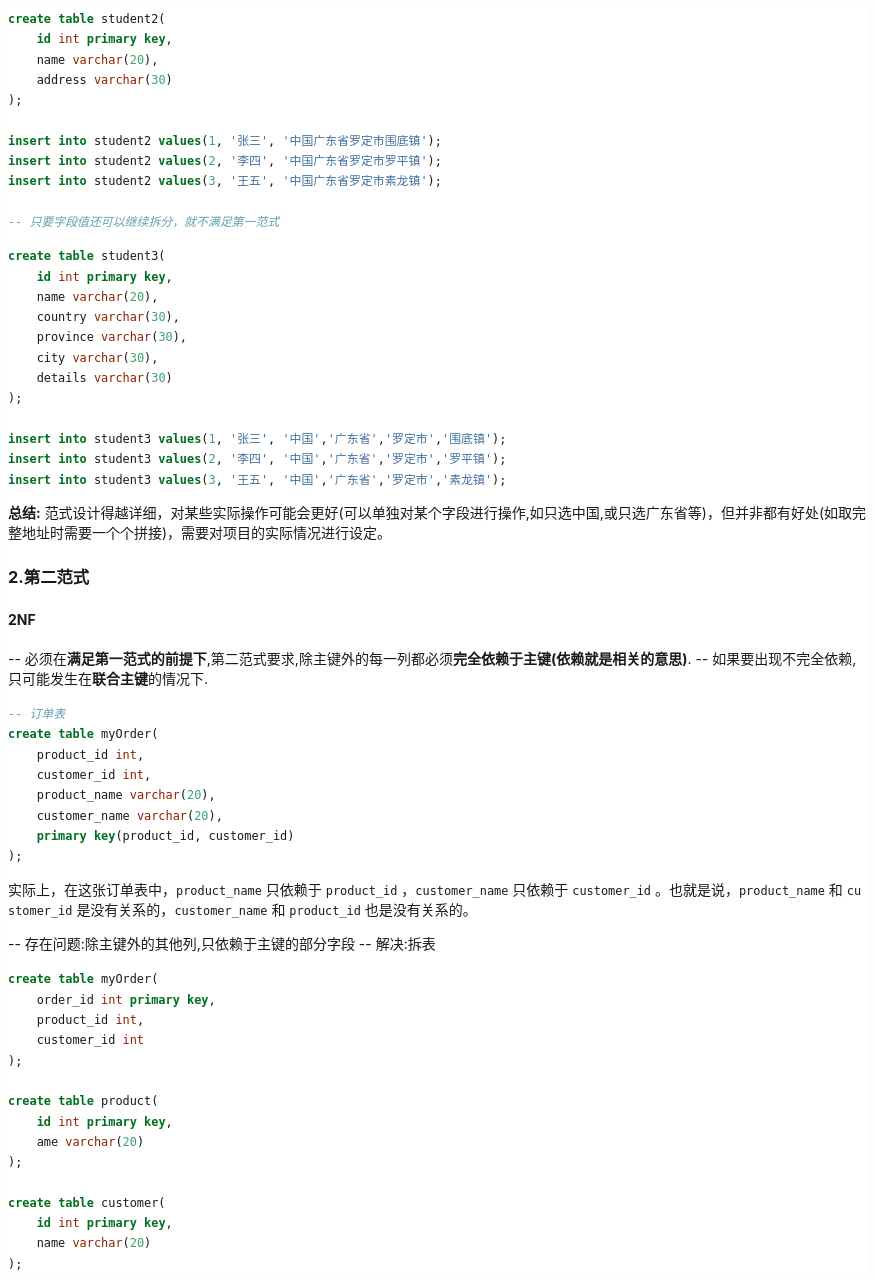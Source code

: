 ```sql
create table student2(
    id int primary key,
    name varchar(20),
    address varchar(30)
);

insert into student2 values(1, '张三', '中国广东省罗定市围底镇');
insert into student2 values(2, '李四', '中国广东省罗定市罗平镇');
insert into student2 values(3, '王五', '中国广东省罗定市素龙镇');

-- 只要字段值还可以继续拆分，就不满足第一范式
```
```sql
create table student3(
    id int primary key,
    name varchar(20),
    country varchar(30),
    province varchar(30),
    city varchar(30),
    details varchar(30)
);

insert into student3 values(1, '张三', '中国','广东省','罗定市','围底镇');
insert into student3 values(2, '李四', '中国','广东省','罗定市','罗平镇');
insert into student3 values(3, '王五', '中国','广东省','罗定市','素龙镇');
```
**总结:** 范式设计得越详细，对某些实际操作可能会更好(可以单独对某个字段进行操作,如只选中国,或只选广东省等)，但并非都有好处(如取完整地址时需要一个个拼接)，需要对项目的实际情况进行设定。

### 2.第二范式
#### 2NF
-- 必须在**满足第一范式的前提下**,第二范式要求,除主键外的每一列都必须**完全依赖于主键(依赖就是相关的意思)**.
-- 如果要出现不完全依赖,只可能发生在**联合主键**的情况下.
```sql
-- 订单表
create table myOrder(
    product_id int,
    customer_id int,
    product_name varchar(20),
    customer_name varchar(20),
    primary key(product_id, customer_id)
);
```
实际上，在这张订单表中，`product_name` 只依赖于 `product_id` ，`customer_name` 只依赖于 `customer_id` 。也就是说，`product_name` 和 `customer_id` 是没有关系的，`customer_name` 和 `product_id` 也是没有关系的。

-- 存在问题:除主键外的其他列,只依赖于主键的部分字段
-- 解决:拆表
```sql
create table myOrder(
    order_id int primary key,
    product_id int,
    customer_id int
);

create table product(
    id int primary key,
    ame varchar(20)
);

create table customer(
    id int primary key,
    name varchar(20)
);
```